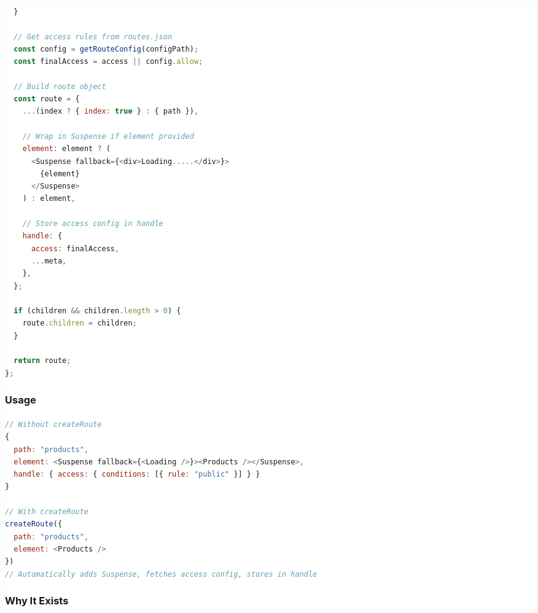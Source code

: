 ```javascript
  }

  // Get access rules from routes.json
  const config = getRouteConfig(configPath);
  const finalAccess = access || config.allow;

  // Build route object
  const route = {
    ...(index ? { index: true } : { path }),
    
    // Wrap in Suspense if element provided
    element: element ? (
      <Suspense fallback={<div>Loading.....</div>}>
        {element}
      </Suspense>
    ) : element,
    
    // Store access config in handle
    handle: {
      access: finalAccess,
      ...meta,
    },
  };

  if (children && children.length > 0) {
    route.children = children;
  }

  return route;
};
```

### Usage

```javascript
// Without createRoute
{
  path: "products",
  element: <Suspense fallback={<Loading />}><Products /></Suspense>,
  handle: { access: { conditions: [{ rule: "public" }] } }
}

// With createRoute
createRoute({
  path: "products",
  element: <Products />
})
// Automatically adds Suspense, fetches access config, stores in handle
```

### Why It Exists

